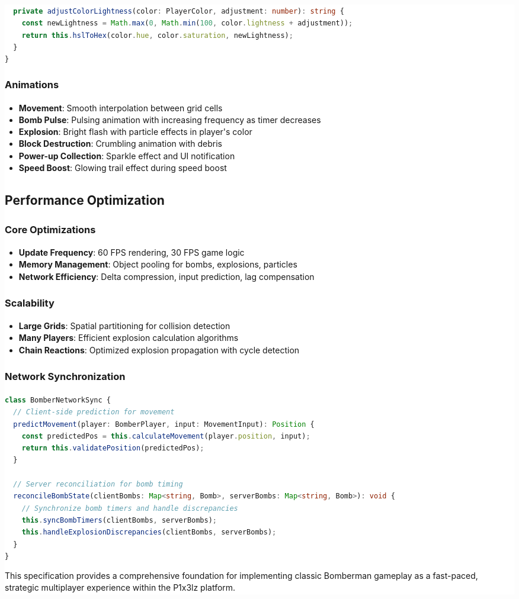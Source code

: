 ```typescript
  private adjustColorLightness(color: PlayerColor, adjustment: number): string {
    const newLightness = Math.max(0, Math.min(100, color.lightness + adjustment));
    return this.hslToHex(color.hue, color.saturation, newLightness);
  }
}
```

### Animations
- **Movement**: Smooth interpolation between grid cells
- **Bomb Pulse**: Pulsing animation with increasing frequency as timer decreases
- **Explosion**: Bright flash with particle effects in player's color
- **Block Destruction**: Crumbling animation with debris
- **Power-up Collection**: Sparkle effect and UI notification
- **Speed Boost**: Glowing trail effect during speed boost

## Performance Optimization

### Core Optimizations
- **Update Frequency**: 60 FPS rendering, 30 FPS game logic
- **Memory Management**: Object pooling for bombs, explosions, particles
- **Network Efficiency**: Delta compression, input prediction, lag compensation

### Scalability
- **Large Grids**: Spatial partitioning for collision detection
- **Many Players**: Efficient explosion calculation algorithms
- **Chain Reactions**: Optimized explosion propagation with cycle detection

### Network Synchronization
```typescript
class BomberNetworkSync {
  // Client-side prediction for movement
  predictMovement(player: BomberPlayer, input: MovementInput): Position {
    const predictedPos = this.calculateMovement(player.position, input);
    return this.validatePosition(predictedPos);
  }
  
  // Server reconciliation for bomb timing
  reconcileBombState(clientBombs: Map<string, Bomb>, serverBombs: Map<string, Bomb>): void {
    // Synchronize bomb timers and handle discrepancies
    this.syncBombTimers(clientBombs, serverBombs);
    this.handleExplosionDiscrepancies(clientBombs, serverBombs);
  }
}
```

This specification provides a comprehensive foundation for implementing classic Bomberman gameplay as a fast-paced, strategic multiplayer experience within the P1x3lz platform.
